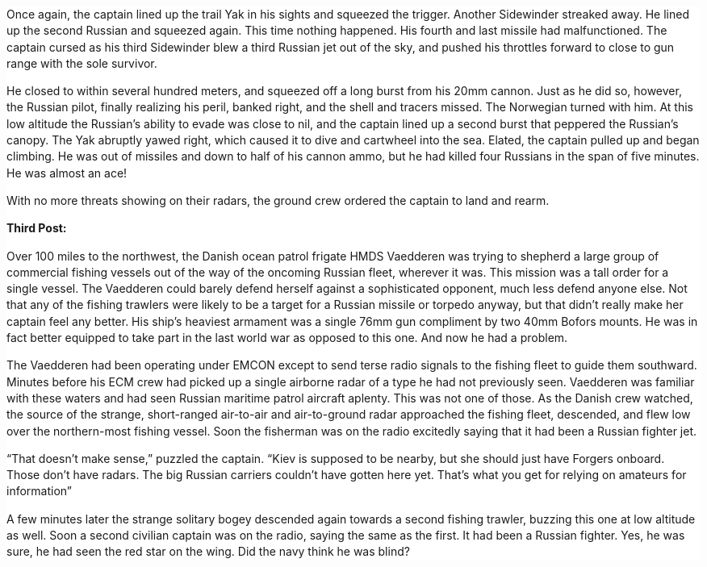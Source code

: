 Once again, the captain lined up the trail Yak in his sights and
squeezed the trigger. Another Sidewinder streaked away. He lined up the
second Russian and squeezed again. This time nothing happened. His
fourth and last missile had malfunctioned. The captain cursed as his
third Sidewinder blew a third Russian jet out of the sky, and pushed his
throttles forward to close to gun range with the sole survivor.

He closed to within several hundred meters, and squeezed off a long
burst from his 20mm cannon. Just as he did so, however, the Russian
pilot, finally realizing his peril, banked right, and the shell and
tracers missed. The Norwegian turned with him. At this low altitude the
Russian’s ability to evade was close to nil, and the captain lined up a
second burst that peppered the Russian’s canopy. The Yak abruptly yawed
right, which caused it to dive and cartwheel into the sea. Elated, the
captain pulled up and began climbing. He was out of missiles and down to
half of his cannon ammo, but he had killed four Russians in the span of
five minutes. He was almost an ace!

With no more threats showing on their radars, the ground crew ordered
the captain to land and rearm.

**Third Post:**

Over 100 miles to the northwest, the Danish ocean patrol frigate HMDS
Vaedderen was trying to shepherd a large group of commercial fishing
vessels out of the way of the oncoming Russian fleet, wherever it was.
This mission was a tall order for a single vessel. The Vaedderen could
barely defend herself against a sophisticated opponent, much less defend
anyone else. Not that any of the fishing trawlers were likely to be a
target for a Russian missile or torpedo anyway, but that didn’t really
make her captain feel any better. His ship’s heaviest armament was a
single 76mm gun compliment by two 40mm Bofors mounts. He was in fact
better equipped to take part in the last world war as opposed to this
one. And now he had a problem.

The Vaedderen had been operating under EMCON except to send terse radio
signals to the fishing fleet to guide them southward. Minutes before his
ECM crew had picked up a single airborne radar of a type he had not
previously seen. Vaedderen was familiar with these waters and had seen
Russian maritime patrol aircraft aplenty. This was not one of those. As
the Danish crew watched, the source of the strange, short-ranged
air-to-air and air-to-ground radar approached the fishing fleet,
descended, and flew low over the northern-most fishing vessel. Soon the
fisherman was on the radio excitedly saying that it had been a Russian
fighter jet.

“That doesn’t make sense,” puzzled the captain. “Kiev is supposed to be
nearby, but she should just have Forgers onboard. Those don’t have
radars. The big Russian carriers couldn’t have gotten here yet. That’s
what you get for relying on amateurs for information”

A few minutes later the strange solitary bogey descended again towards a
second fishing trawler, buzzing this one at low altitude as well. Soon a
second civilian captain was on the radio, saying the same as the first.
It had been a Russian fighter. Yes, he was sure, he had seen the red
star on the wing. Did the navy think he was blind?
